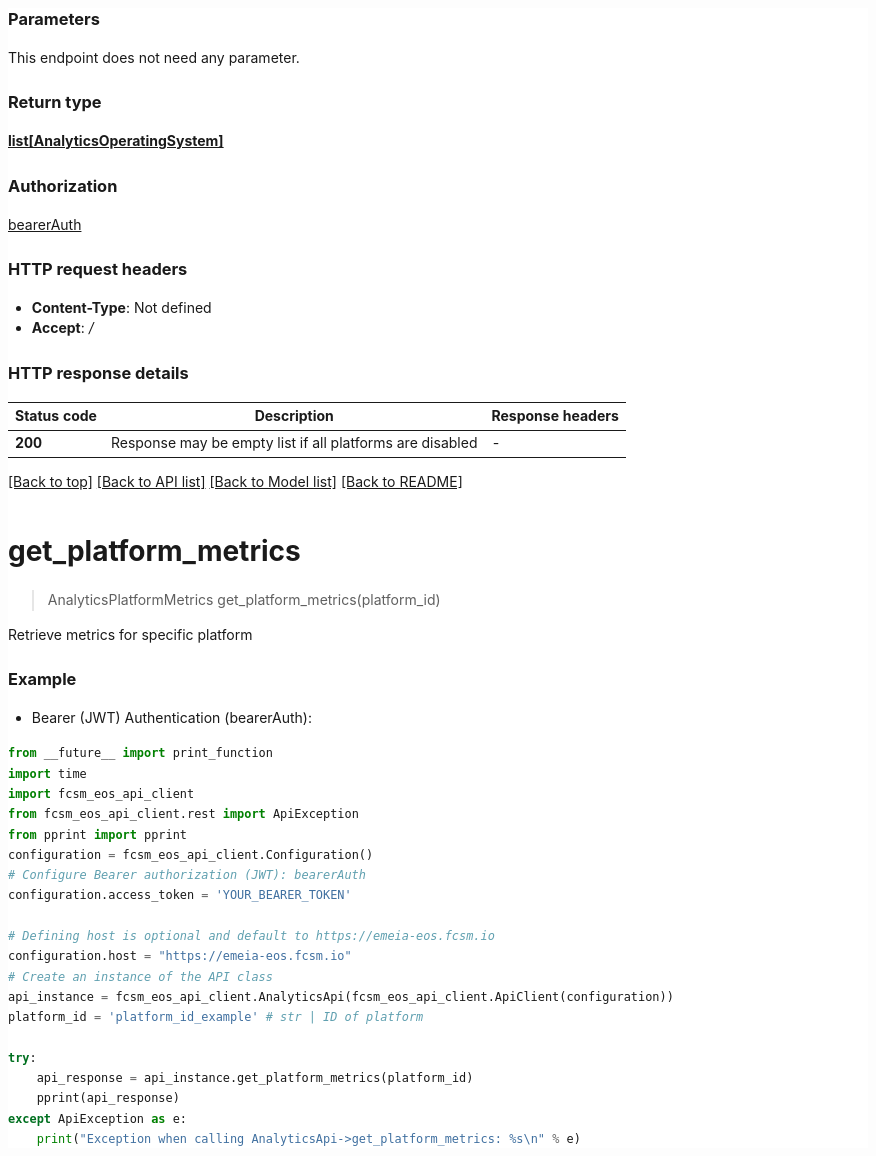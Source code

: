 ### Parameters
This endpoint does not need any parameter.

### Return type

[**list[AnalyticsOperatingSystem]**](AnalyticsOperatingSystem.md)

### Authorization

[bearerAuth](../README.md#bearerAuth)

### HTTP request headers

 - **Content-Type**: Not defined
 - **Accept**: */*

### HTTP response details
| Status code | Description | Response headers |
|-------------|-------------|------------------|
**200** | Response may be empty list if all platforms are disabled |  -  |

[[Back to top]](#) [[Back to API list]](../README.md#documentation-for-api-endpoints) [[Back to Model list]](../README.md#documentation-for-models) [[Back to README]](../README.md)

# **get_platform_metrics**
> AnalyticsPlatformMetrics get_platform_metrics(platform_id)



Retrieve metrics for specific platform

### Example

* Bearer (JWT) Authentication (bearerAuth):
```python
from __future__ import print_function
import time
import fcsm_eos_api_client
from fcsm_eos_api_client.rest import ApiException
from pprint import pprint
configuration = fcsm_eos_api_client.Configuration()
# Configure Bearer authorization (JWT): bearerAuth
configuration.access_token = 'YOUR_BEARER_TOKEN'

# Defining host is optional and default to https://emeia-eos.fcsm.io
configuration.host = "https://emeia-eos.fcsm.io"
# Create an instance of the API class
api_instance = fcsm_eos_api_client.AnalyticsApi(fcsm_eos_api_client.ApiClient(configuration))
platform_id = 'platform_id_example' # str | ID of platform

try:
    api_response = api_instance.get_platform_metrics(platform_id)
    pprint(api_response)
except ApiException as e:
    print("Exception when calling AnalyticsApi->get_platform_metrics: %s\n" % e)
```
